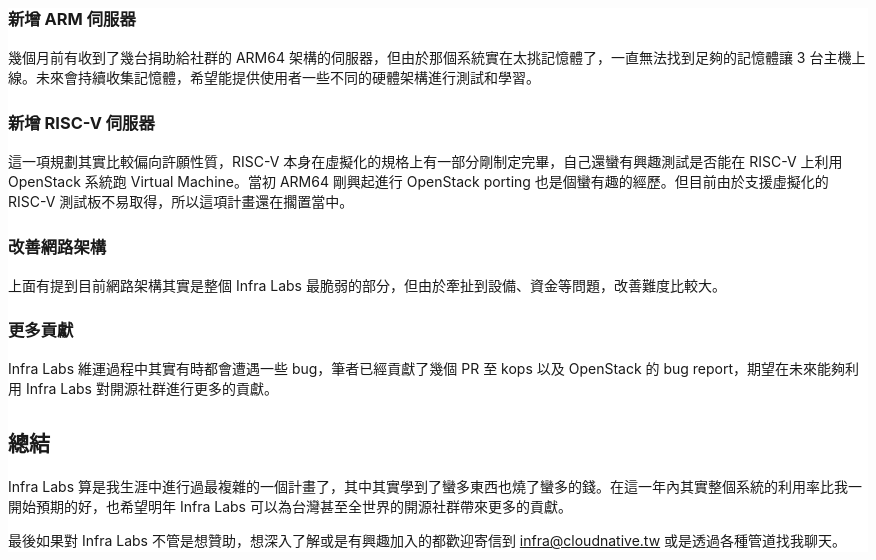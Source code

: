 ### 新增 ARM 伺服器

幾個月前有收到了幾台捐助給社群的 ARM64 架構的伺服器，但由於那個系統實在太挑記憶體了，一直無法找到足夠的記憶體讓 3 台主機上線。未來會持續收集記憶體，希望能提供使用者一些不同的硬體架構進行測試和學習。

### 新增 RISC-V 伺服器

這一項規劃其實比較偏向許願性質，RISC-V 本身在虛擬化的規格上有一部分剛制定完畢，自己還蠻有興趣測試是否能在 RISC-V 上利用 OpenStack 系統跑 Virtual Machine。當初 ARM64 剛興起進行 OpenStack porting 也是個蠻有趣的經歷。但目前由於支援虛擬化的 RISC-V 測試板不易取得，所以這項計畫還在擱置當中。

### 改善網路架構

上面有提到目前網路架構其實是整個 Infra Labs 最脆弱的部分，但由於牽扯到設備、資金等問題，改善難度比較大。

### 更多貢獻

Infra Labs 維運過程中其實有時都會遭遇一些 bug，筆者已經貢獻了幾個 PR 至 kops 以及 OpenStack 的 bug report，期望在未來能夠利用 Infra Labs 對開源社群進行更多的貢獻。

## 總結

Infra Labs 算是我生涯中進行過最複雜的一個計畫了，其中其實學到了蠻多東西也燒了蠻多的錢。在這一年內其實整個系統的利用率比我一開始預期的好，也希望明年 Infra Labs 可以為台灣甚至全世界的開源社群帶來更多的貢獻。

最後如果對 Infra Labs 不管是想贊助，想深入了解或是有興趣加入的都歡迎寄信到 [infra@cloudnative.tw](mailto:infra@cloudnative.tw) 或是透過各種管道找我聊天。

